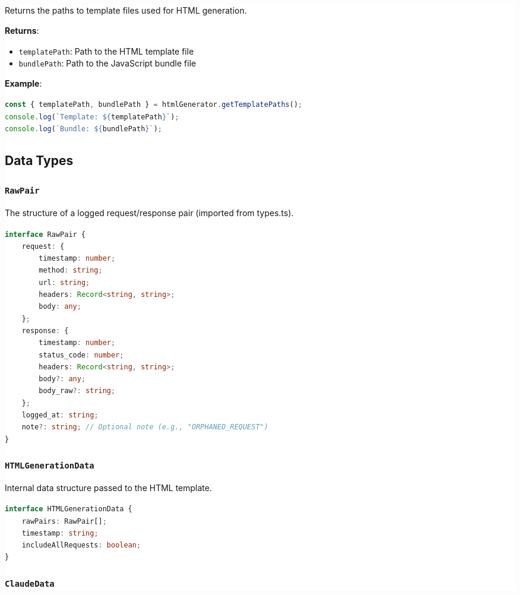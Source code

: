 Returns the paths to template files used for HTML generation.

**Returns**:

- `templatePath`: Path to the HTML template file
- `bundlePath`: Path to the JavaScript bundle file

**Example**:

```typescript
const { templatePath, bundlePath } = htmlGenerator.getTemplatePaths();
console.log(`Template: ${templatePath}`);
console.log(`Bundle: ${bundlePath}`);
```

## Data Types

### `RawPair`

The structure of a logged request/response pair (imported from types.ts).

```typescript
interface RawPair {
	request: {
		timestamp: number;
		method: string;
		url: string;
		headers: Record<string, string>;
		body: any;
	};
	response: {
		timestamp: number;
		status_code: number;
		headers: Record<string, string>;
		body?: any;
		body_raw?: string;
	};
	logged_at: string;
	note?: string; // Optional note (e.g., "ORPHANED_REQUEST")
}
```

### `HTMLGenerationData`

Internal data structure passed to the HTML template.

```typescript
interface HTMLGenerationData {
	rawPairs: RawPair[];
	timestamp: string;
	includeAllRequests: boolean;
}
```

### `ClaudeData`
